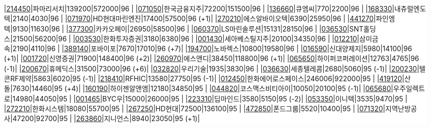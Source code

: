 |[214450](https://finance.daum.net/quotes/A214450)|파마리서치|139200|572000|96 |
|[071050](https://finance.daum.net/quotes/A071050)|한국금융지주|72200|151500|96 |
|[136660](https://finance.daum.net/quotes/A136660)|큐엠씨|770|2200|96 |
|[168330](https://finance.daum.net/quotes/A168330)|내츄럴엔도텍|2140|4030|96 |
|[071970](https://finance.daum.net/quotes/A071970)|HD현대마린엔진|17400|57500|96 (+1)|
|[270210](https://finance.daum.net/quotes/A270210)|에스알바이오텍|6390|25950|96 |
|[441270](https://finance.daum.net/quotes/A441270)|파인엠텍|9130|11630|96 |
|[377300](https://finance.daum.net/quotes/A377300)|카카오페이|26950|58500|96 |
|[060370](https://finance.daum.net/quotes/A060370)|LS마린솔루션|15131|28150|96 |
|[036530](https://finance.daum.net/quotes/A036530)|SNT홀딩스|21500|56200|96 |
|[003530](https://finance.daum.net/quotes/A003530)|한화투자증권|3180|6380|96 |
|[001430](https://finance.daum.net/quotes/A001430)|세아베스틸지주|20100|34350|96 |
|[012210](https://finance.daum.net/quotes/A012210)|삼미금속|2190|4110|96 |
|[389140](https://finance.daum.net/quotes/A389140)|포바이포|7670|17010|96 (+7)|
|[194700](https://finance.daum.net/quotes/A194700)|노바렉스|10800|19580|96 |
|[016590](https://finance.daum.net/quotes/A016590)|신대양제지|5980|14100|96 (+1)|
|[001720](https://finance.daum.net/quotes/A001720)|신영증권|71900|148400|96 (+2)|
|[260970](https://finance.daum.net/quotes/A260970)|에스앤디|38450|118800|96 (+1)|
|[065650](https://finance.daum.net/quotes/A065650)|하이퍼코퍼레이션|12763|4765|96 (-1)|
|[200670](https://finance.daum.net/quotes/A200670)|휴메딕스|31500|73000|96 (+6)|
|[032820](https://finance.daum.net/quotes/A032820)|우리기술|1935|3830|96 |
|[036630](https://finance.daum.net/quotes/A036630)|세종텔레콤|2680|5060|95 (-1)|
|[200230](https://finance.daum.net/quotes/A200230)|텔콘RF제약|5863|6020|95 (-1)|
|[218410](https://finance.daum.net/quotes/A218410)|RFHIC|13580|27750|95 (-1)|
|[012450](https://finance.daum.net/quotes/A012450)|한화에어로스페이스|246006|922000|95 |
|[419120](https://finance.daum.net/quotes/A419120)|산돌|7630|14460|95 (+4)|
|[160190](https://finance.daum.net/quotes/A160190)|하이젠알앤엠|12180|34850|95 |
|[044820](https://finance.daum.net/quotes/A044820)|코스맥스비티아이|10050|20100|95 (-1)|
|[065680](https://finance.daum.net/quotes/A065680)|우주일렉트로|14980|44050|95 |
|[001465](https://finance.daum.net/quotes/A001465)|BYC우|15000|26000|95 |
|[223310](https://finance.daum.net/quotes/A223310)|딥마인드|3580|5150|95 (-2)|
|[053350](https://finance.daum.net/quotes/A053350)|이니텍|3535|9470|95 |
|[272210](https://finance.daum.net/quotes/A272210)|한화시스템|18080|55700|95 |
|[267250](https://finance.daum.net/quotes/A267250)|HD현대|72500|136100|95 |
|[472850](https://finance.daum.net/quotes/A472850)|폰드그룹|5520|10400|95 |
|[071320](https://finance.daum.net/quotes/A071320)|지역난방공사|47200|92700|95 |
|[263860](https://finance.daum.net/quotes/A263860)|지니언스|8940|23050|95 (+1)|